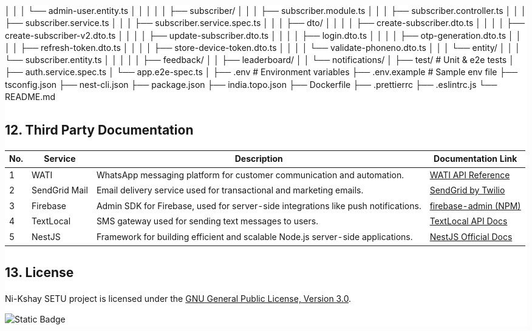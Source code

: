 │   │   │       └── admin-user.entity.ts
│   │   │
│   │   ├── subscriber/
│   │   │   ├── subscriber.module.ts
│   │   │   ├── subscriber.controller.ts
│   │   │   ├── subscriber.service.ts
│   │   │   ├── subscriber.service.spec.ts
│   │   │   ├── dto/
│   │   │   │   ├── create-subscriber.dto.ts
│   │   │   │   ├── create-subscriber-v2.dto.ts
│   │   │   │   ├── update-subscriber.dto.ts
│   │   │   │   ├── login.dto.ts
│   │   │   │   ├── otp-generation.dto.ts
│   │   │   │   ├── refresh-token.dto.ts
│   │   │   │   ├── store-device-token.dto.ts
│   │   │   │   └── validate-phoneno.dto.ts
│   │   │   └── entity/
│   │   │       └── subscriber.entity.ts
│   │   │
│   │   ├── feedback/
│   │   ├── leaderboard/
│   │   └── notifications/
│
├── test/                            # Unit & e2e tests
│   ├── auth.service.spec.ts
│   └── app.e2e-spec.ts
│
├── .env                             # Environment variables
├── .env.example                     # Sample env file
├── tsconfig.json
├── nest-cli.json
├── package.json
├── india.topo.json
├── Dockerfile
├── .prettierrc
├── .eslintrc.js
└── README.md
</pre>

## 12. Third Party Documentation

| No. | Service       | Description                                                                        | Documentation Link                                                   |
| --- | ------------- | ---------------------------------------------------------------------------------- | -------------------------------------------------------------------- |
| 1   | WATI          | WhatsApp messaging platform for customer communication and automation.             | [WATI API Reference](https://docs.wati.io/reference/introduction)    |
| 2   | SendGrid Mail | Email delivery service used for transactional and marketing emails.                | [SendGrid by Twilio](https://www.twilio.com/docs/sendgrid)           |
| 3   | Firebase      | Admin SDK for Firebase, used for server-side integrations like push notifications. | [firebase-admin (NPM)](https://www.npmjs.com/package/firebase-admin) |
| 4   | TextLocal     | SMS gateway used for sending text messages to users.                               | [TextLocal API Docs](https://api.textlocal.in/docs/)                 |
| 5   | NestJS        | Framework for building efficient and scalable Node.js server-side applications.    | [NestJS Official Docs](https://docs.nestjs.com/)                     |

## 13. License

Ni-Kshay SETU project is licensed under the [GNU General Public License, Version 3.0](https://www.gnu.org/licenses/gpl-3.0).

![Static Badge](https://img.shields.io/badge/Licence-GPL%203.0-blue)
